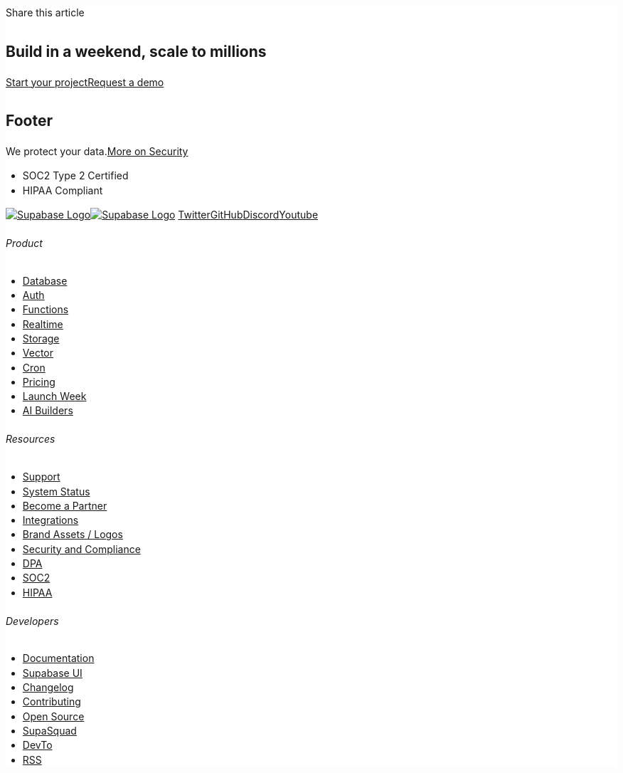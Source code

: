 
Share this article
[](https://twitter.com/intent/tweet?url=https%3A%2F%2Fsupabase.com%2Fblog%2Fcalendars-in-postgres-using-foreign-data-wrappers&text=Calendars%20in%20Postgres%20using%20Foreign%20Data%20Wrappers)[](https://www.linkedin.com/shareArticle?url=https%3A%2F%2Fsupabase.com%2Fblog%2Fcalendars-in-postgres-using-foreign-data-wrappers&text=Calendars%20in%20Postgres%20using%20Foreign%20Data%20Wrappers)[](https://news.ycombinator.com/submitlink?u=https%3A%2F%2Fsupabase.com%2Fblog%2Fcalendars-in-postgres-using-foreign-data-wrappers&t=Calendars%20in%20Postgres%20using%20Foreign%20Data%20Wrappers)
## Build in a weekend, scale to millions
[Start your project](https://supabase.com/dashboard)[Request a demo](https://supabase.com/contact/sales)
## Footer
We protect your data.[More on Security](https://supabase.com/security)
  * SOC2 Type 2 Certified
  * HIPAA Compliant


[![Supabase Logo](https://supabase.com/_next/image?url=https%3A%2F%2Ffrontend-assets.supabase.com%2Fwww%2Fd218d9190b87%2F_next%2Fstatic%2Fmedia%2Fsupabase-logo-wordmark--light.daaeffd3.png&w=384&q=75&dpl=dpl_9xPTPeSUKoDuygMmT5sPj6DB4mgG)![Supabase Logo](https://supabase.com/_next/image?url=https%3A%2F%2Ffrontend-assets.supabase.com%2Fwww%2Fd218d9190b87%2F_next%2Fstatic%2Fmedia%2Fsupabase-logo-wordmark--dark.b36ebb5f.png&w=384&q=75&dpl=dpl_9xPTPeSUKoDuygMmT5sPj6DB4mgG)](https://supabase.com/)
[Twitter](https://twitter.com/supabase)[GitHub](https://github.com/supabase)[Discord](https://discord.supabase.com/)[Youtube](https://youtube.com/c/supabase)
###### Product
  * [Database](https://supabase.com/database)
  * [Auth](https://supabase.com/auth)
  * [Functions](https://supabase.com/edge-functions)
  * [Realtime](https://supabase.com/realtime)
  * [Storage](https://supabase.com/storage)
  * [Vector](https://supabase.com/modules/vector)
  * [Cron](https://supabase.com/modules/cron)
  * [Pricing](https://supabase.com/pricing)
  * [Launch Week](https://supabase.com/launch-week)
  * [AI Builders](https://supabase.com/solutions/ai-builders)


###### Resources
  * [Support](https://supabase.com/support)
  * [System Status](https://status.supabase.com/)
  * [Become a Partner](https://supabase.com/partners)
  * [Integrations](https://supabase.com/partners/integrations)
  * [Brand Assets / Logos](https://supabase.com/brand-assets)
  * [Security and Compliance](https://supabase.com/security)
  * [DPA](https://supabase.com/legal/dpa)
  * [SOC2](https://supabase.com/security)
  * [HIPAA](https://forms.supabase.com/hipaa2)


###### Developers
  * [Documentation](https://supabase.com/docs)
  * [Supabase UI](https://supabase.com/ui)
  * [Changelog](https://supabase.com/changelog)
  * [Contributing](https://github.com/supabase/supabase/blob/master/CONTRIBUTING.md)
  * [Open Source](https://supabase.com/open-source)
  * [SupaSquad](https://supabase.com/supasquad)
  * [DevTo](https://dev.to/supabase)
  * [RSS](https://supabase.com/rss.xml)
